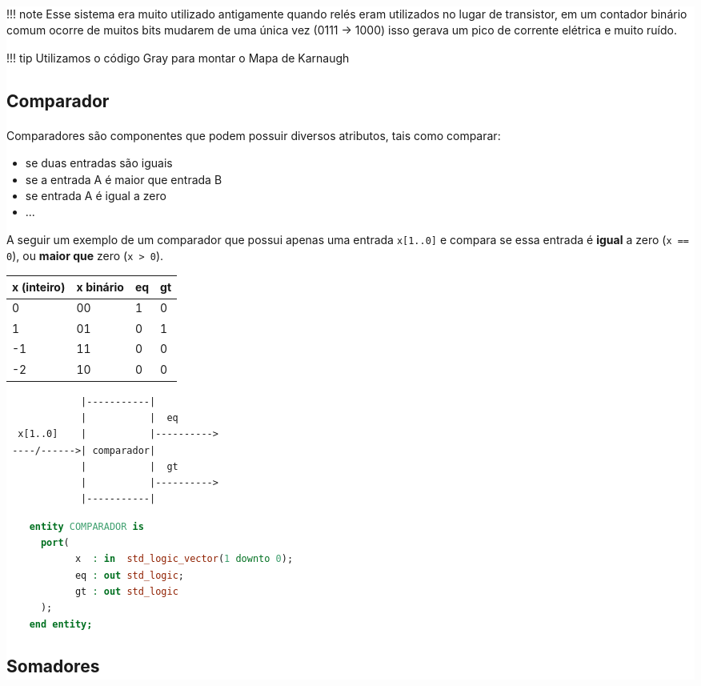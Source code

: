 !!! note
    Esse sistema era muito utilizado antigamente quando relés eram utilizados no lugar de transistor, em um contador binário comum ocorre de muitos bits mudarem de uma única vez (0111 -> 1000) isso gerava um pico de corrente elétrica e muito ruído.

!!! tip
    Utilizamos o código Gray para montar o Mapa de Karnaugh

## Comparador

Comparadores são componentes que podem possuir diversos atributos, tais como comparar:

-  se duas entradas são iguais
-  se a entrada A é maior que entrada B
-  se entrada A é igual a zero
-  ...

A seguir um exemplo de um comparador que possui apenas uma entrada `x[1..0]` e compara se essa entrada é **igual** a zero (`x == 0`), ou **maior que** zero (`x > 0`).

| x (inteiro) | x binário | eq | gt |
|-------------|-----------|----|----|
|           0 |        00 |  1 |  0 |
|           1 |        01 |  0 |  1 |
|          -1 |        11 |  0 |  0 |
|          -2 |        10 |  0 |  0 |


```
             |-----------|
             |           |  eq
  x[1..0]    |           |---------->
 ----/------>| comparador|
             |           |  gt
             |           |---------->
             |-----------|

```

```vhdl
    entity COMPARADOR is
      port(
            x  : in  std_logic_vector(1 downto 0);
            eq : out std_logic;
            gt : out std_logic
      );
    end entity;
```




## Somadores
